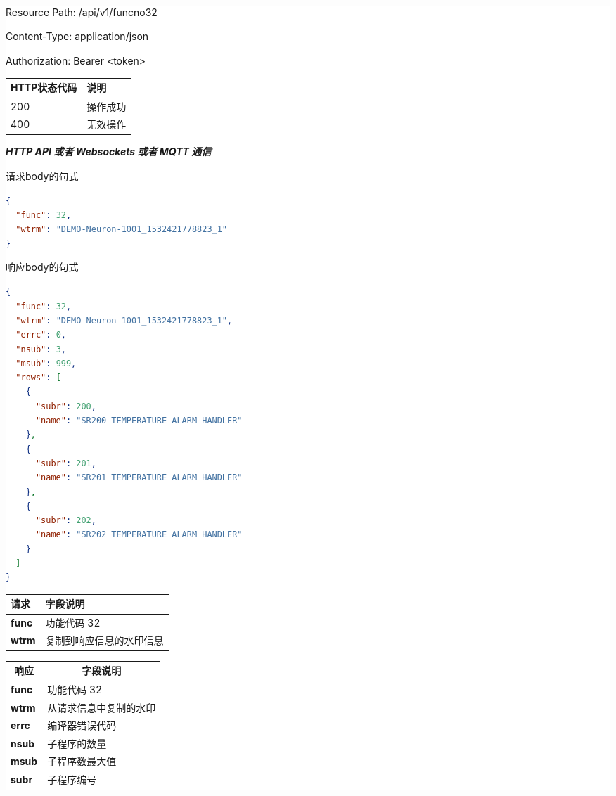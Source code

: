 Resource Path: /api/v1/funcno32

Content-Type: application/json

Authorization: Bearer \<token\>

| **HTTP状态代码** | **说明**        |
| :-------------- | :------------- |
| 200             | 操作成功        |
| 400             | 无效操作        |

**_HTTP API 或者 Websockets 或者 MQTT 通信_**

请求body的句式

```json
{
  "func": 32,
  "wtrm": "DEMO-Neuron-1001_1532421778823_1"
}
```

响应body的句式

```json
{
  "func": 32,
  "wtrm": "DEMO-Neuron-1001_1532421778823_1",
  "errc": 0,
  "nsub": 3,
  "msub": 999,
  "rows": [
    {
      "subr": 200,
      "name": "SR200 TEMPERATURE ALARM HANDLER"
    },
    {
      "subr": 201,
      "name": "SR201 TEMPERATURE ALARM HANDLER"
    },
    {
      "subr": 202,
      "name": "SR202 TEMPERATURE ALARM HANDLER"
    }
  ]
}
```

| 请求      | 字段说明                        |
| :------- | :----------------------------- |
| **func** | 功能代码 32                     |
| **wtrm** | 复制到响应信息的水印信息              |

| 响应      | 字段说明                        |
| -------- | ------------------------------ |
| **func** | 功能代码 32                      |
| **wtrm** | 从请求信息中复制的水印             |
| **errc** | 编译器错误代码                    |
| **nsub** | 子程序的数量                      |
| **msub** | 子程序数最大值                    |
| **subr** | 子程序编号                       |
